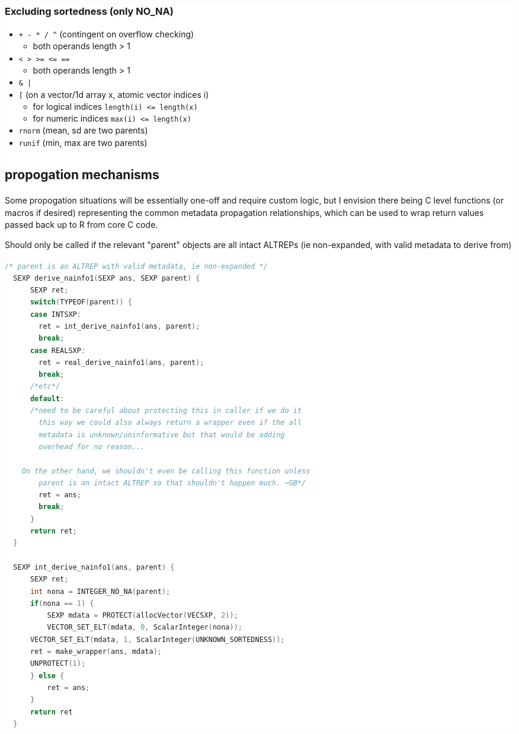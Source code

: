 ### Excluding sortedness (only NO_NA)

* `+ - * / ^` (contingent on overflow checking)
    + both operands length > 1
*  `< > >= <= ==` 
    + both operands length > 1
* `& |`
* `[` (on a vector/1d array x, atomic vector indices i)
    + for logical indices `length(i) <= length(x)`
    + for numeric indices `max(i) <= length(x)`
* `rnorm` (mean, sd are two parents)
* `runif` (min, max are two parents)

## propogation mechanisms

Some propogation situations will be essentially one-off and require
custom logic, but I envision there being C level functions (or macros
if desired) representing the common metadata propagation
relationships, which can be used to wrap return values passed back up
to R from core C code.

Should only be called if the relevant "parent" objects are all
intact ALTREPs (ie non-expanded, with valid metadata to derive from)

```C
/* parent is an ALTREP with valid metadata, ie non-expanded */
  SEXP derive_nainfo1(SEXP ans, SEXP parent) {
      SEXP ret;
      switch(TYPEOF(parent)) {
      case INTSXP: 
        ret = int_derive_nainfo1(ans, parent);
        break;
      case REALSXP:
        ret = real_derive_nainfo1(ans, parent);
        break;
      /*etc*/
      default:
      /*need to be careful about protecting this in caller if we do it
        this way we could also always return a wrapper even if the all
        metadata is unknown/uninformative but that would be adding
        overhead for no reason...  

	On the other hand, we shouldn't even be calling this function unless 
        parent is an intact ALTREP so that shouldn't happen much. ~GB*/
        ret = ans; 
        break;
      }
      return ret;
  }

  SEXP int_derive_nainfo1(ans, parent) {
      SEXP ret;
      int nona = INTEGER_NO_NA(parent);
      if(nona == 1) {
          SEXP mdata = PROTECT(allocVector(VECSXP, 2));
          VECTOR_SET_ELT(mdata, 0, ScalarInteger(nona));
	  VECTOR_SET_ELT(mdata, 1, ScalarInteger(UNKNOWN_SORTEDNESS));
	  ret = make_wrapper(ans, mdata);
	  UNPROTECT(1);
      } else {
          ret = ans;
      }
      return ret
  }
```